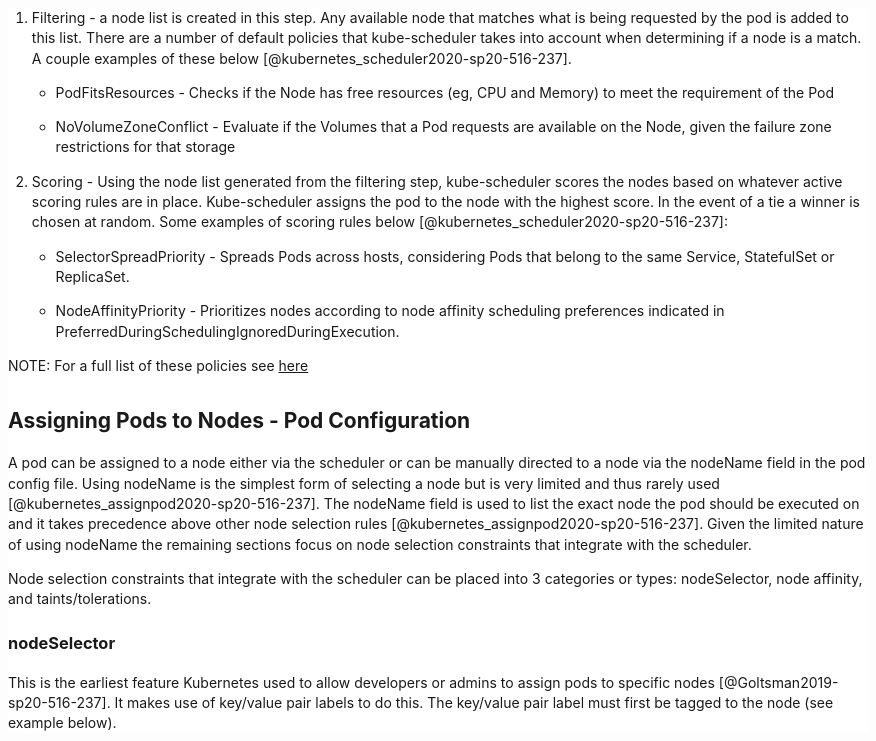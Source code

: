  1. Filtering - a node list is created in this step. Any available node
    that matches what is being requested by the pod is added to this list.
    There are a number of default policies that kube-scheduler takes into
    account when determining if a node is a match. A couple examples of
    these below [@kubernetes_scheduler2020-sp20-516-237].

    * PodFitsResources - Checks if the Node has free resources (eg,
      CPU and Memory) to meet the requirement of the Pod
     
    * NoVolumeZoneConflict - Evaluate if the Volumes that a Pod
      requests are available on the Node, given the failure zone
      restrictions for that storage

 2. Scoring - Using the node list generated from the filtering step,
    kube-scheduler scores the nodes based on whatever active scoring
    rules are in place. Kube-scheduler assigns the pod to the node
    with the highest score. In the event of a tie a winner is chosen
    at random. Some examples of scoring rules below
    [@kubernetes_scheduler2020-sp20-516-237]:

    * SelectorSpreadPriority - Spreads Pods across hosts, considering
      Pods that belong to the same Service, StatefulSet or ReplicaSet.
    
    * NodeAffinityPriority - Prioritizes nodes according to node
      affinity scheduling preferences indicated in
      PreferredDuringSchedulingIgnoredDuringExecution.
  
 
NOTE: For a full list of these policies see
      [here](https://kubernetes.io/docs/concept/scheduling/kube-scheduler/)


## Assigning Pods to Nodes - Pod Configuration

A pod can be assigned to a node either via the scheduler or can be
manually directed to a node via the nodeName field in the pod config
file. Using nodeName is the simplest form of selecting a node but is
very limited and thus rarely used
[@kubernetes_assignpod2020-sp20-516-237]. The nodeName field is used
to list the exact node the pod should be executed on and it takes
precedence above other node selection rules
[@kubernetes_assignpod2020-sp20-516-237]. Given the limited nature of
using nodeName the remaining sections focus on node selection
constraints that integrate with the scheduler.
       
Node selection constraints that integrate with the scheduler can be
placed into 3 categories or types: nodeSelector, node affinity, and
taints/tolerations.


### nodeSelector

This is the earliest feature Kubernetes used to allow developers or
admins to assign pods to specific nodes
[@Goltsman2019-sp20-516-237]. It makes use of key/value pair labels to
do this. The key/value pair label must first be tagged to the node
(see example below).
   
